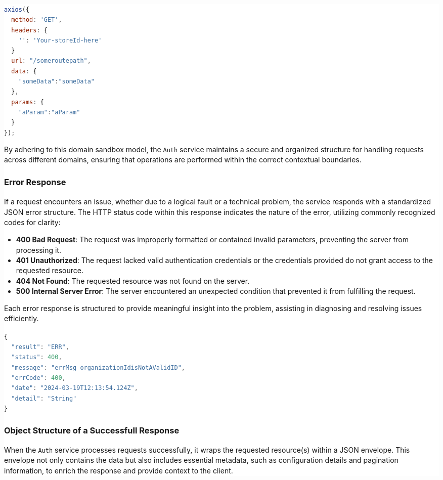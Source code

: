 ```js
axios({
  method: 'GET',
  headers: {
    '': 'Your-storeId-here'
  }
  url: "/someroutepath",
  data: {
    "someData":"someData"
  },
  params: {
    "aParam":"aParam"
  }
});
```

By adhering to this domain sandbox model, the `Auth` service maintains a secure and organized structure for handling requests across different domains, ensuring that operations are performed within the correct contextual boundaries.

### Error Response

If a request encounters an issue, whether due to a logical fault or a technical problem, the service responds with a standardized JSON error structure. The HTTP status code within this response indicates the nature of the error, utilizing commonly recognized codes for clarity:

- **400 Bad Request**: The request was improperly formatted or contained invalid parameters, preventing the server from processing it.
- **401 Unauthorized**: The request lacked valid authentication credentials or the credentials provided do not grant access to the requested resource.
- **404 Not Found**: The requested resource was not found on the server.
- **500 Internal Server Error**: The server encountered an unexpected condition that prevented it from fulfilling the request.

Each error response is structured to provide meaningful insight into the problem, assisting in diagnosing and resolving issues efficiently.

```js
{
  "result": "ERR",
  "status": 400,
  "message": "errMsg_organizationIdisNotAValidID",
  "errCode": 400,
  "date": "2024-03-19T12:13:54.124Z",
  "detail": "String"
}
```

### Object Structure of a Successfull Response

When the `Auth` service processes requests successfully, it wraps the requested resource(s) within a JSON envelope. This envelope not only contains the data but also includes essential metadata, such as configuration details and pagination information, to enrich the response and provide context to the client.
